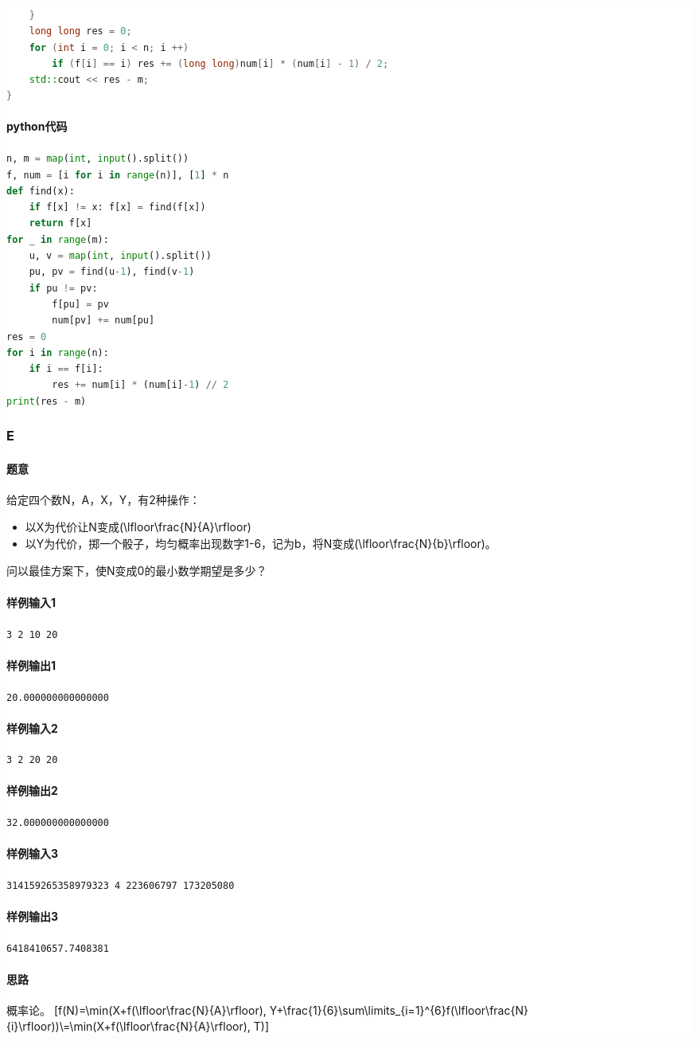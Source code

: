 ```c++
    }
    long long res = 0;
    for (int i = 0; i < n; i ++)
        if (f[i] == i) res += (long long)num[i] * (num[i] - 1) / 2;
    std::cout << res - m;
}
```
#### python代码
```python
n, m = map(int, input().split())
f, num = [i for i in range(n)], [1] * n
def find(x):
    if f[x] != x: f[x] = find(f[x])
    return f[x]
for _ in range(m):
    u, v = map(int, input().split())
    pu, pv = find(u-1), find(v-1)
    if pu != pv:
        f[pu] = pv
        num[pv] += num[pu]
res = 0
for i in range(n):
    if i == f[i]:
        res += num[i] * (num[i]-1) // 2
print(res - m)
```

### E
#### 题意
给定四个数N，A，X，Y，有2种操作：
- 以X为代价让N变成\(\lfloor\frac{N}{A}\rfloor\)
- 以Y为代价，掷一个骰子，均匀概率出现数字1-6，记为b，将N变成\(\lfloor\frac{N}{b}\rfloor\)。

问以最佳方案下，使N变成0的最小数学期望是多少？
#### 样例输入1
```
3 2 10 20
```
#### 样例输出1
```
20.000000000000000
```
#### 样例输入2
```
3 2 20 20
```
#### 样例输出2
```
32.000000000000000
```
#### 样例输入3
```
314159265358979323 4 223606797 173205080
```
#### 样例输出3
```
6418410657.7408381
```
#### 思路
概率论。
\[f(N)=\min(X+f(\lfloor\frac{N}{A}\rfloor), Y+\frac{1}{6}\sum\limits_{i=1}^{6}f(\lfloor\frac{N}{i}\rfloor))\\=\min(X+f(\lfloor\frac{N}{A}\rfloor), T)\]